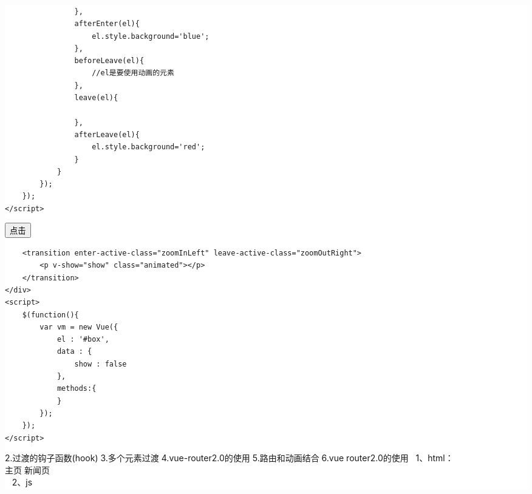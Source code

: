 					},
					afterEnter(el){
						el.style.background='blue';
					},
					beforeLeave(el){
						//el是要使用动画的元素
					},
					leave(el){
						
					},
					afterLeave(el){
						el.style.background='red';
					}
				}
			});
		});
	</script>
</body>



<link rel="stylesheet" href="./css/animate.css">
<body>
	<div id="box">
		<input type="submit" value="点击" @click="show=!show"/>
		<transition enter-active-class="bounceInLeft" leave-active-class="bounceOutRight">
			<p v-show="show" class="animated"></p>
		</transition>
		
		<transition enter-active-class="zoomInLeft" leave-active-class="zoomOutRight">
			<p v-show="show" class="animated"></p>
		</transition>
	</div>
	<script>
		$(function(){
			var vm = new Vue({
				el : '#box',
				data : {
					show : false
				},
				methods:{
				}
			});
		});
	</script>
</body>
2.过渡的钩子函数(hook) 
3.多个元素过渡 
4.vue-router2.0的使用 
5.路由和动画结合 
6.vue router2.0的使用  
   1、html：
   	<div id="box">
		<!--定义两个连接-->
		<div>
			<router-link to="/home">主页</router-link>
			<router-link to="/news">新闻页</router-link>
		</div>
		<div>
			<!-- 显示路由 -->
			<router-view></router-view>
		</div>
	</div>
    2、js
    <script>
		//定义组件
